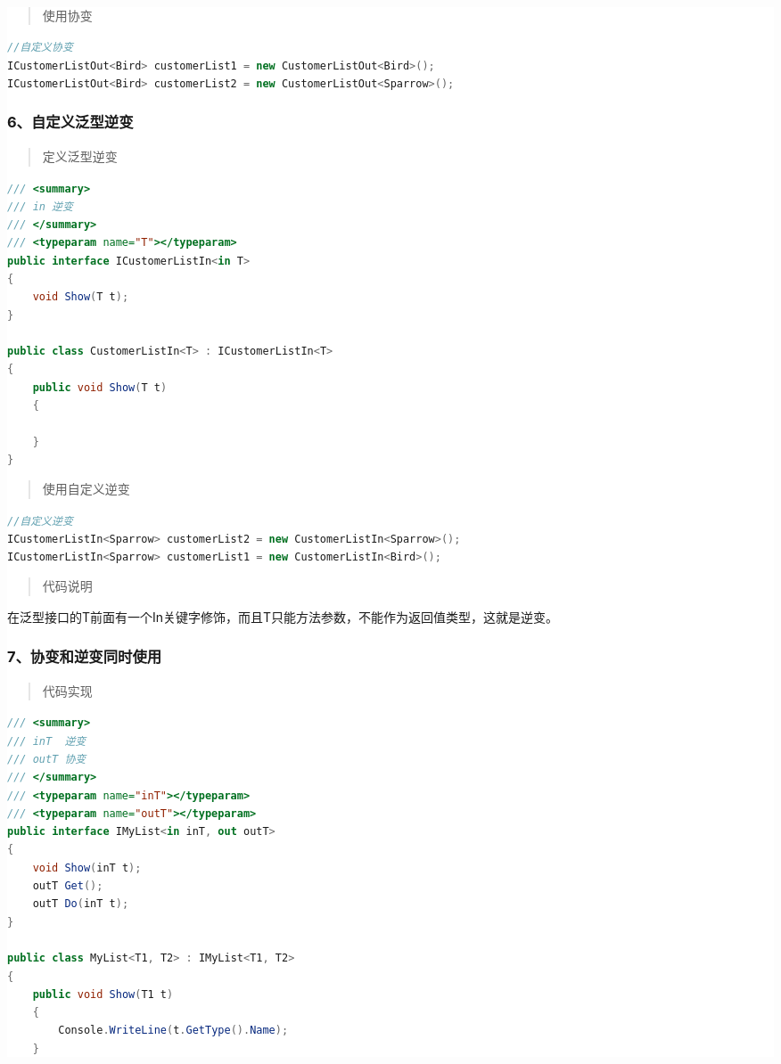 > 使用协变

```c#
//自定义协变
ICustomerListOut<Bird> customerList1 = new CustomerListOut<Bird>();
ICustomerListOut<Bird> customerList2 = new CustomerListOut<Sparrow>();
```

### 6、自定义泛型逆变

> 定义泛型逆变

```c#
/// <summary>
/// in 逆变
/// </summary>
/// <typeparam name="T"></typeparam>
public interface ICustomerListIn<in T>
{
    void Show(T t);
}

public class CustomerListIn<T> : ICustomerListIn<T>
{
    public void Show(T t)
    {

    }
}
```

> 使用自定义逆变

```c#
//自定义逆变
ICustomerListIn<Sparrow> customerList2 = new CustomerListIn<Sparrow>();
ICustomerListIn<Sparrow> customerList1 = new CustomerListIn<Bird>();
```

> 代码说明

在泛型接口的T前面有一个In关键字修饰，而且T只能方法参数，不能作为返回值类型，这就是逆变。

### 7、协变和逆变同时使用

> 代码实现

```c#
/// <summary>
/// inT  逆变
/// outT 协变
/// </summary>
/// <typeparam name="inT"></typeparam>
/// <typeparam name="outT"></typeparam>
public interface IMyList<in inT, out outT>
{
    void Show(inT t);
    outT Get();
    outT Do(inT t);
}

public class MyList<T1, T2> : IMyList<T1, T2>
{
    public void Show(T1 t)
    {
        Console.WriteLine(t.GetType().Name);
    }

```